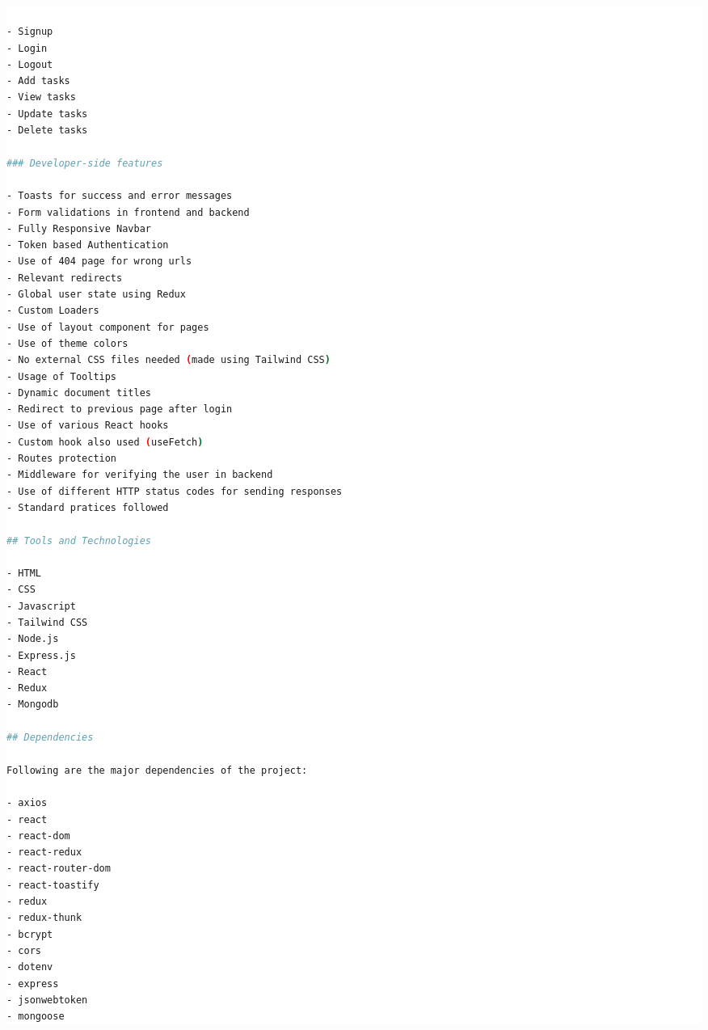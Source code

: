    ```bash

- Signup
- Login
- Logout
- Add tasks
- View tasks
- Update tasks
- Delete tasks

### Developer-side features

- Toasts for success and error messages
- Form validations in frontend and backend
- Fully Responsive Navbar
- Token based Authentication
- Use of 404 page for wrong urls
- Relevant redirects
- Global user state using Redux
- Custom Loaders
- Use of layout component for pages
- Use of theme colors
- No external CSS files needed (made using Tailwind CSS)
- Usage of Tooltips
- Dynamic document titles
- Redirect to previous page after login
- Use of various React hooks
- Custom hook also used (useFetch)
- Routes protection
- Middleware for verifying the user in backend
- Use of different HTTP status codes for sending responses
- Standard pratices followed

## Tools and Technologies

- HTML
- CSS
- Javascript
- Tailwind CSS
- Node.js
- Express.js
- React
- Redux
- Mongodb

## Dependencies

Following are the major dependencies of the project:

- axios
- react
- react-dom
- react-redux
- react-router-dom
- react-toastify
- redux
- redux-thunk
- bcrypt
- cors
- dotenv
- express
- jsonwebtoken
- mongoose

   ```